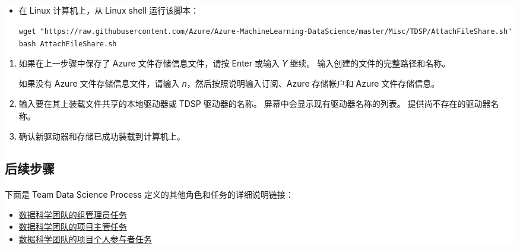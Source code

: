    - 在 Linux 计算机上，从 Linux shell 运行该脚本：
     
     ```shell
     wget "https://raw.githubusercontent.com/Azure/Azure-MachineLearning-DataScience/master/Misc/TDSP/AttachFileShare.sh"
     bash AttachFileShare.sh
     ```
   
1. 如果在上一步骤中保存了 Azure 文件存储信息文件，请按 Enter 或输入 *Y* 继续。 输入创建的文件的完整路径和名称。 
   
   如果没有 Azure 文件存储信息文件，请输入 *n*，然后按照说明输入订阅、Azure 存储帐户和 Azure 文件存储信息。
   
1. 输入要在其上装载文件共享的本地驱动器或 TDSP 驱动器的名称。 屏幕中会显示现有驱动器名称的列表。 提供尚不存在的驱动器名称。
   
1. 确认新驱动器和存储已成功装载到计算机上。

## <a name="next-steps"></a>后续步骤

下面是 Team Data Science Process 定义的其他角色和任务的详细说明链接：

- [数据科学团队的组管理员任务](group-manager-tasks.md)
- [数据科学团队的项目主管任务](project-lead-tasks.md)
- [数据科学团队的项目个人参与者任务](project-ic-tasks.md)